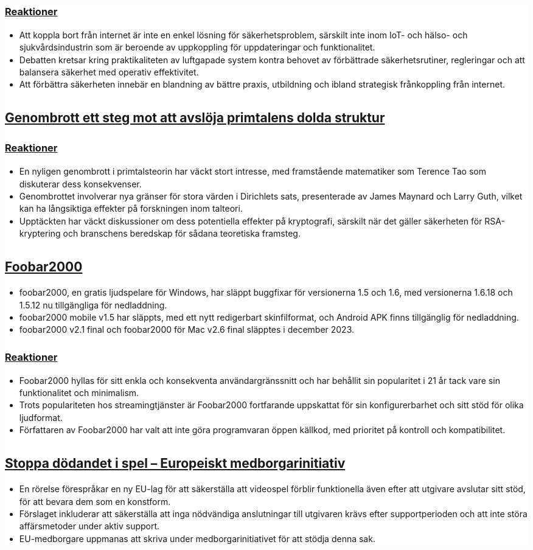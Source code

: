 ### [Reaktioner](https://news.ycombinator.com/item?id=41125490)

- Att koppla bort från internet är inte en enkel lösning för säkerhetsproblem, särskilt inte inom IoT- och hälso- och sjukvårdsindustrin som är beroende av uppkoppling för uppdateringar och funktionalitet.
- Debatten kretsar kring praktikaliteten av luftgapade system kontra behovet av förbättrade säkerhetsrutiner, regleringar och att balansera säkerhet med operativ effektivitet.
- Att förbättra säkerheten innebär en blandning av bättre praxis, utbildning och ibland strategisk frånkoppling från internet.

## [Genombrott ett steg mot att avslöja primtalens dolda struktur](https://www.science.org/content/article/sensational-breakthrough-marks-step-toward-revealing-hidden-structure-prime-numbers)

### [Reaktioner](https://news.ycombinator.com/item?id=41126944)

- En nyligen genombrott i primtalsteorin har väckt stort intresse, med framstående matematiker som Terence Tao som diskuterar dess konsekvenser.
- Genombrottet involverar nya gränser för stora värden i Dirichlets sats, presenterade av James Maynard och Larry Guth, vilket kan ha långsiktiga effekter på forskningen inom talteori.
- Upptäckten har väckt diskussioner om dess potentiella effekter på kryptografi, särskilt när det gäller säkerheten för RSA-kryptering och branschens beredskap för sådana teoretiska framsteg.

## [Foobar2000](https://www.foobar2000.org/)

- foobar2000, en gratis ljudspelare för Windows, har släppt buggfixar för versionerna 1.5 och 1.6, med versionerna 1.6.18 och 1.5.12 nu tillgängliga för nedladdning.
- foobar2000 mobile v1.5 har släppts, med ett nytt redigerbart skinfilformat, och Android APK finns tillgänglig för nedladdning.
- foobar2000 v2.1 final och foobar2000 för Mac v2.6 final släpptes i december 2023.

### [Reaktioner](https://news.ycombinator.com/item?id=41122920)

- Foobar2000 hyllas för sitt enkla och konsekventa användargränssnitt och har behållit sin popularitet i 21 år tack vare sin funktionalitet och minimalism.
- Trots populariteten hos streamingtjänster är Foobar2000 fortfarande uppskattat för sin konfigurerbarhet och sitt stöd för olika ljudformat.
- Författaren av Foobar2000 har valt att inte göra programvaran öppen källkod, med prioritet på kontroll och kompatibilitet.

## [Stoppa dödandet i spel – Europeiskt medborgarinitiativ](https://www.stopkillinggames.com/eci)

- En rörelse förespråkar en ny EU-lag för att säkerställa att videospel förblir funktionella även efter att utgivare avslutar sitt stöd, för att bevara dem som en konstform.
- Förslaget inkluderar att säkerställa att inga nödvändiga anslutningar till utgivaren krävs efter supportperioden och att inte störa affärsmetoder under aktiv support.
- EU-medborgare uppmanas att skriva under medborgarinitiativet för att stödja denna sak.
